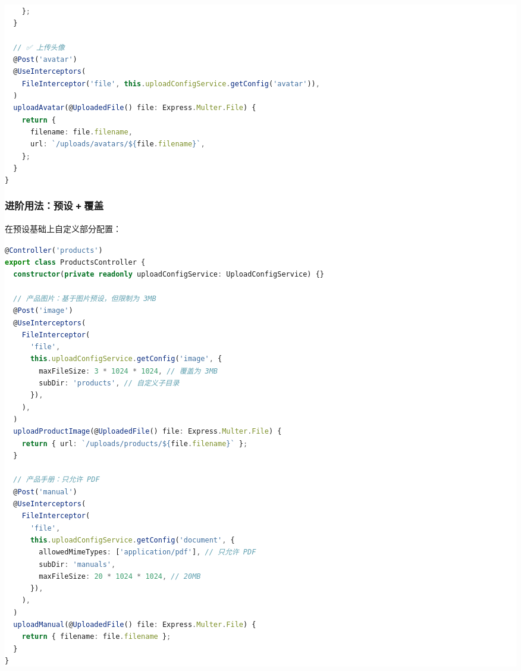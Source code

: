 ```typescript
    };
  }

  // ✅ 上传头像
  @Post('avatar')
  @UseInterceptors(
    FileInterceptor('file', this.uploadConfigService.getConfig('avatar')),
  )
  uploadAvatar(@UploadedFile() file: Express.Multer.File) {
    return {
      filename: file.filename,
      url: `/uploads/avatars/${file.filename}`,
    };
  }
}
```

### 进阶用法：预设 + 覆盖

在预设基础上自定义部分配置：

```typescript
@Controller('products')
export class ProductsController {
  constructor(private readonly uploadConfigService: UploadConfigService) {}

  // 产品图片：基于图片预设，但限制为 3MB
  @Post('image')
  @UseInterceptors(
    FileInterceptor(
      'file',
      this.uploadConfigService.getConfig('image', {
        maxFileSize: 3 * 1024 * 1024, // 覆盖为 3MB
        subDir: 'products', // 自定义子目录
      }),
    ),
  )
  uploadProductImage(@UploadedFile() file: Express.Multer.File) {
    return { url: `/uploads/products/${file.filename}` };
  }

  // 产品手册：只允许 PDF
  @Post('manual')
  @UseInterceptors(
    FileInterceptor(
      'file',
      this.uploadConfigService.getConfig('document', {
        allowedMimeTypes: ['application/pdf'], // 只允许 PDF
        subDir: 'manuals',
        maxFileSize: 20 * 1024 * 1024, // 20MB
      }),
    ),
  )
  uploadManual(@UploadedFile() file: Express.Multer.File) {
    return { filename: file.filename };
  }
}
```
